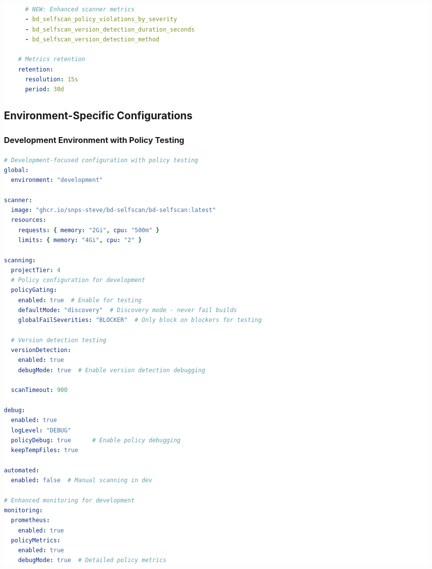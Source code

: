 ```yaml
      # NEW: Enhanced scanner metrics
      - bd_selfscan_policy_violations_by_severity
      - bd_selfscan_version_detection_duration_seconds
      - bd_selfscan_version_detection_method
    
    # Metrics retention
    retention:
      resolution: 15s
      period: 30d
```

## Environment-Specific Configurations

### Development Environment with Policy Testing

```yaml
# Development-focused configuration with policy testing
global:
  environment: "development"

scanner:
  image: "ghcr.io/snps-steve/bd-selfscan/bd-selfscan:latest"
  resources:
    requests: { memory: "2Gi", cpu: "500m" }
    limits: { memory: "4Gi", cpu: "2" }

scanning:
  projectTier: 4
  # Policy configuration for development
  policyGating:
    enabled: true  # Enable for testing
    defaultMode: "discovery"  # Discovery mode - never fail builds
    globalFailSeverities: "BLOCKER"  # Only block on blockers for testing
  
  # Version detection testing
  versionDetection:
    enabled: true
    debugMode: true  # Enable version detection debugging
    
  scanTimeout: 900

debug:
  enabled: true
  logLevel: "DEBUG"
  policyDebug: true      # Enable policy debugging
  keepTempFiles: true

automated:
  enabled: false  # Manual scanning in dev
  
# Enhanced monitoring for development
monitoring:
  prometheus:
    enabled: true
  policyMetrics:
    enabled: true
    debugMode: true  # Detailed policy metrics
```
